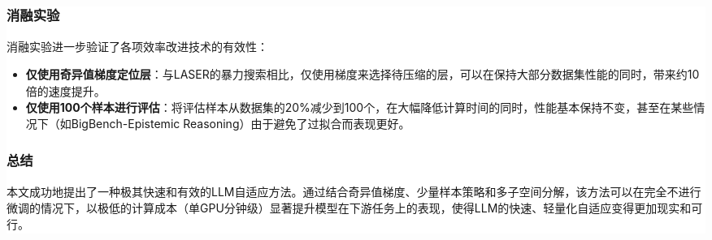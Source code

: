 ### 消融实验
消融实验进一步验证了各项效率改进技术的有效性：
*   **仅使用奇异值梯度定位层**：与LASER的暴力搜索相比，仅使用梯度来选择待压缩的层，可以在保持大部分数据集性能的同时，带来约10倍的速度提升。
*   **仅使用100个样本进行评估**：将评估样本从数据集的20%减少到100个，在大幅降低计算时间的同时，性能基本保持不变，甚至在某些情况下（如BigBench-Epistemic Reasoning）由于避免了过拟合而表现更好。

### 总结
本文成功地提出了一种极其快速和有效的LLM自适应方法。通过结合奇异值梯度、少量样本策略和多子空间分解，该方法可以在完全不进行微调的情况下，以极低的计算成本（单GPU分钟级）显著提升模型在下游任务上的表现，使得LLM的快速、轻量化自适应变得更加现实和可行。